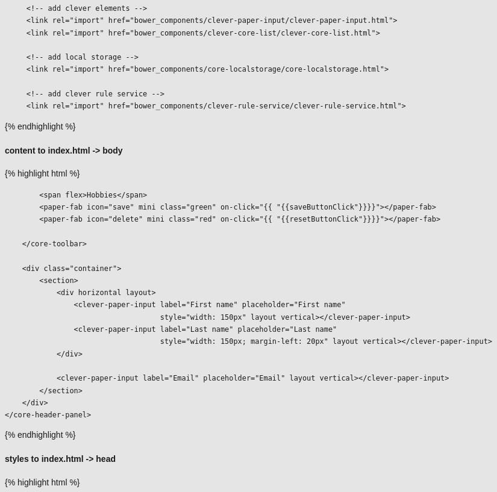          <!-- add clever elements -->
         <link rel="import" href="bower_components/clever-paper-input/clever-paper-input.html">
         <link rel="import" href="bower_components/clever-core-list/clever-core-list.html">
     
         <!-- add local storage -->
         <link rel="import" href="bower_components/core-localstorage/core-localstorage.html">
     
         <!-- add clever rule service -->
         <link rel="import" href="bower_components/clever-rule-service/clever-rule-service.html">
       
{% endhighlight %}

#### content to index.html -> body
{% highlight html %}
    <core-header-panel>
        <core-toolbar>

            <span flex>Hobbies</span>
            <paper-fab icon="save" mini class="green" on-click="{{ "{{saveButtonClick"}}}}"></paper-fab>
            <paper-fab icon="delete" mini class="red" on-click="{{ "{{resetButtonClick"}}}}"></paper-fab>

        </core-toolbar>

        <div class="container">
            <section>
                <div horizontal layout>
                    <clever-paper-input label="First name" placeholder="First name"
                                        style="width: 150px" layout vertical></clever-paper-input>
                    <clever-paper-input label="Last name" placeholder="Last name"
                                        style="width: 150px; margin-left: 20px" layout vertical></clever-paper-input>
                </div>

                <clever-paper-input label="Email" placeholder="Email" layout vertical></clever-paper-input>
            </section>
        </div>
    </core-header-panel>
{% endhighlight %}


#### styles to index.html -> head
{% highlight html %}

  <style>

        html, body {
            height: 100%;
            margin: 0;
            background-color: #E5E5E5;
            font-family: 'RobotoDraft', sans-serif;
        }

        core-header-panel {
            height: 100%;
            overflow: auto;
            -webkit-overflow-scrolling: touch;
        }

        core-toolbar {
            background: #03a9f4;
            color: white;
        }

        paper-fab {
            color: #FFF;
            margin-right: 2em;
        }

        paper-fab.blue {
            background: #5677fc;
        }